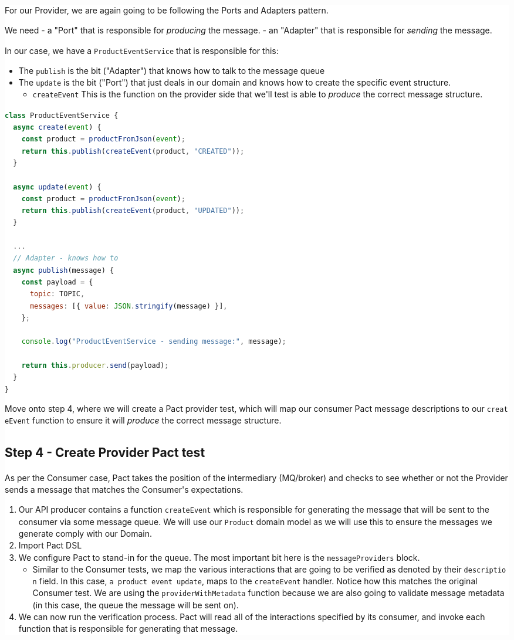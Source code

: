 For our Provider, we are again going to be following the Ports and Adapters pattern.

We need
    - a "Port" that is responsible for _producing_ the message.
    - an "Adapter" that is responsible for _sending_ the message.

In our case, we have a `ProductEventService` that is responsible for this:

- The `publish` is the bit ("Adapter") that knows how to talk to the message queue
- The `update` is the bit ("Port") that just deals in our domain and knows how to create the specific event structure.
  - `createEvent` This is the function on the provider side that we'll test is able to _produce_ the correct message structure.

```js
class ProductEventService {
  async create(event) {
    const product = productFromJson(event);
    return this.publish(createEvent(product, "CREATED"));
  }

  async update(event) {
    const product = productFromJson(event);
    return this.publish(createEvent(product, "UPDATED"));
  }

  ...
  // Adapter - knows how to 
  async publish(message) {
    const payload = {
      topic: TOPIC,
      messages: [{ value: JSON.stringify(message) }],
    };

    console.log("ProductEventService - sending message:", message);

    return this.producer.send(payload);
  }
}
```

Move onto step 4, where we will create a Pact provider test, which will map our consumer Pact message descriptions
to our `createEvent` function to ensure it will _produce_ the correct message structure.

## Step 4 - Create Provider Pact test

As per the Consumer case, Pact takes the position of the intermediary (MQ/broker) and checks to see whether or not the Provider sends a message that matches the Consumer's expectations.

1.  Our API producer contains a function `createEvent` which is responsible for generating the message that will be sent to the consumer via some message queue. We will use our `Product` domain model as we will use this to ensure the messages we generate comply with our Domain.
2.  Import Pact DSL
3.  We configure Pact to stand-in for the queue. The most important bit here is the `messageProviders` block.
    - Similar to the Consumer tests, we map the various interactions that are going to be verified as denoted by their `description` field. In this case, `a product event update`, maps to the `createEvent` handler. Notice how this matches the original Consumer test. We are using the `providerWithMetadata` function because we are also going to validate message metadata (in this case, the queue the message will be sent on).
4.  We can now run the verification process. Pact will read all of the interactions specified by its consumer, and invoke each function that is responsible for generating that message.
